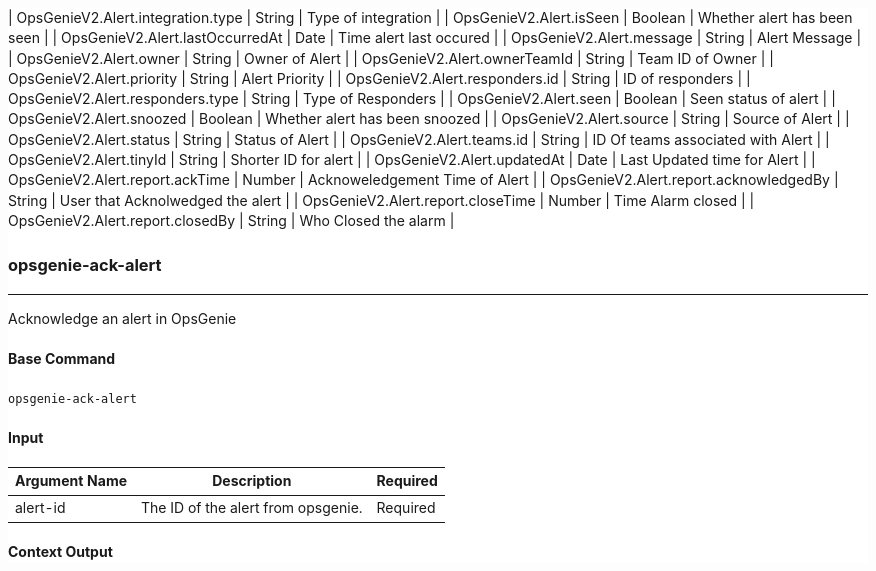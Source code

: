 | OpsGenieV2.Alert.integration.type | String | Type of integration | 
| OpsGenieV2.Alert.isSeen | Boolean | Whether alert has been seen | 
| OpsGenieV2.Alert.lastOccurredAt | Date | Time alert last occured | 
| OpsGenieV2.Alert.message | String | Alert Message | 
| OpsGenieV2.Alert.owner | String | Owner of Alert | 
| OpsGenieV2.Alert.ownerTeamId | String | Team ID of Owner | 
| OpsGenieV2.Alert.priority | String | Alert Priority | 
| OpsGenieV2.Alert.responders.id | String | ID of responders | 
| OpsGenieV2.Alert.responders.type | String | Type of Responders | 
| OpsGenieV2.Alert.seen | Boolean | Seen status of alert | 
| OpsGenieV2.Alert.snoozed | Boolean | Whether alert has been snoozed | 
| OpsGenieV2.Alert.source | String | Source of Alert | 
| OpsGenieV2.Alert.status | String | Status of Alert | 
| OpsGenieV2.Alert.teams.id | String | ID Of teams associated with Alert | 
| OpsGenieV2.Alert.tinyId | String | Shorter ID for alert | 
| OpsGenieV2.Alert.updatedAt | Date | Last Updated time for Alert | 
| OpsGenieV2.Alert.report.ackTime | Number | Acknoweledgement Time of Alert | 
| OpsGenieV2.Alert.report.acknowledgedBy | String | User that Acknolwedged the alert | 
| OpsGenieV2.Alert.report.closeTime | Number | Time Alarm closed | 
| OpsGenieV2.Alert.report.closedBy | String | Who Closed the alarm | 

### opsgenie-ack-alert

***
Acknowledge an alert in OpsGenie

#### Base Command

`opsgenie-ack-alert`

#### Input

| **Argument Name** | **Description** | **Required** |
| --- | --- | --- |
| alert-id | The ID of the alert from opsgenie. | Required | 

#### Context Output
